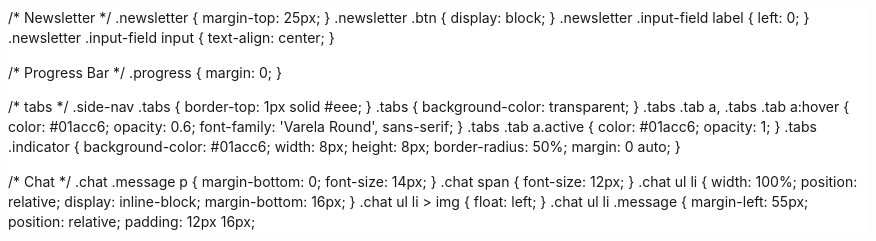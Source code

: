 /* Newsletter */
.newsletter {
  margin-top: 25px;
}
.newsletter .btn {
  display: block;
}
.newsletter .input-field label {
  left: 0;
}
.newsletter .input-field input {
  text-align: center;
}

/* Progress Bar */
.progress {
  margin: 0;
}

/* tabs */
.side-nav .tabs {
  border-top: 1px solid #eee;
}
.tabs {
  background-color: transparent;
}
.tabs .tab a,
.tabs .tab a:hover {
    color: #01acc6;
    opacity: 0.6;
    font-family: 'Varela Round', sans-serif;
}
.tabs .tab a.active {
    color: #01acc6;
    opacity: 1;
}
.tabs .indicator {
    background-color: #01acc6;
    width: 8px;
    height: 8px;
    border-radius: 50%;
    margin: 0 auto;
}

/* Chat */
.chat .message p {
    margin-bottom: 0;
    font-size: 14px;
}
.chat span {
    font-size: 12px;
}
.chat ul li {
    width: 100%;
    position: relative;
    display: inline-block;
    margin-bottom: 16px;
}
.chat ul li > img {
    float: left;
}
.chat ul li .message {
    margin-left: 55px;
    position: relative;
    padding: 12px 16px;